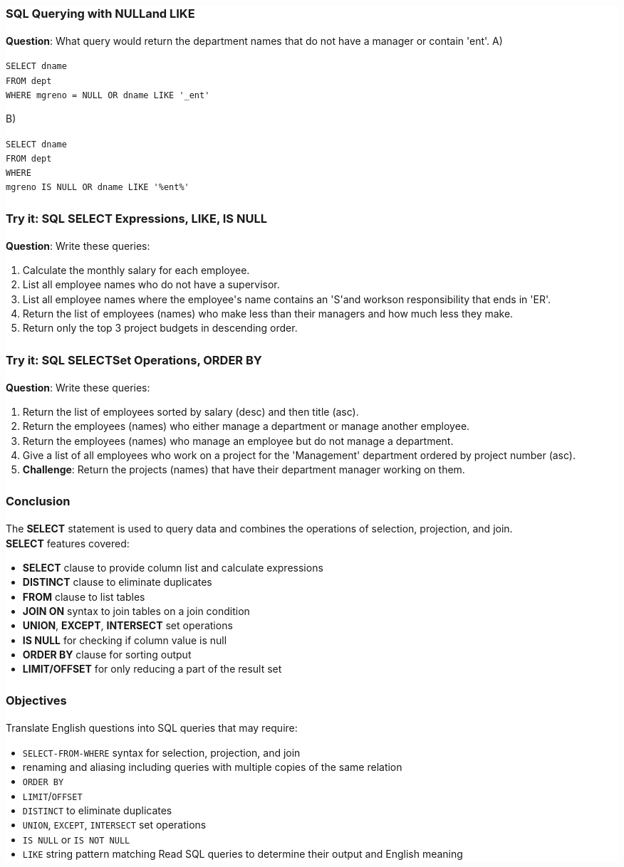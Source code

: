 ### SQL Querying with NULLand LIKE
**Question**: What query would return the department names that do not have a manager or contain 'ent'.
A) 
```
SELECT dname
FROM dept
WHERE mgreno = NULL OR dname LIKE '_ent'
```
B)
```
SELECT dname
FROM dept
WHERE
mgreno IS NULL OR dname LIKE '%ent%'
```

### Try it: SQL SELECT Expressions, LIKE, IS NULL
**Question**:
Write these queries:  
1) Calculate the monthly salary for each employee.
2) List all employee names who do not have a supervisor.
3) List all employee names where the employee's name contains an 'S'and workson responsibility that ends in 'ER'.
4) Return the list of employees (names) who make less than their managers and how much less they make.
5) Return only the top 3 project budgets in descending order.

### Try it: SQL SELECTSet Operations, ORDER BY
**Question**: Write these queries:
1) Return the list of employees sorted by salary (desc) and then title (asc).
2) Return the employees (names) who either manage a department or manage another employee.
3) Return the employees (names) who manage an employee but do not manage a department.
4) Give a list of all employees who work on a project for the 'Management' department ordered by project number (asc).
5) **Challenge**: Return the projects (names) that have their department manager working on them.

### Conclusion
The **SELECT** statement is used to query data and combines the operations of selection, projection, and join.  
**SELECT** features covered:
- **SELECT** clause to provide column list and calculate expressions
- **DISTINCT** clause to eliminate duplicates
- **FROM** clause to list tables
- **JOIN ON** syntax to join tables on a join condition
- **UNION**, **EXCEPT**, **INTERSECT** set operations
- **IS NULL** for checking if column value is null
- **ORDER BY** clause for sorting output
- **LIMIT/OFFSET** for only reducing a part of the result set

### Objectives
Translate English questions into SQL queries that may require:
- `SELECT-FROM-WHERE` syntax for selection, projection, and join
- renaming and aliasing including queries with multiple copies of the same relation
- `ORDER BY`
- `LIMIT`/`OFFSET`
- `DISTINCT` to eliminate duplicates
- `UNION`, `EXCEPT`, `INTERSECT` set operations
- `IS NULL` or `IS NOT NULL`
- `LIKE` string pattern matching
Read SQL queries to determine their output and English meaning



